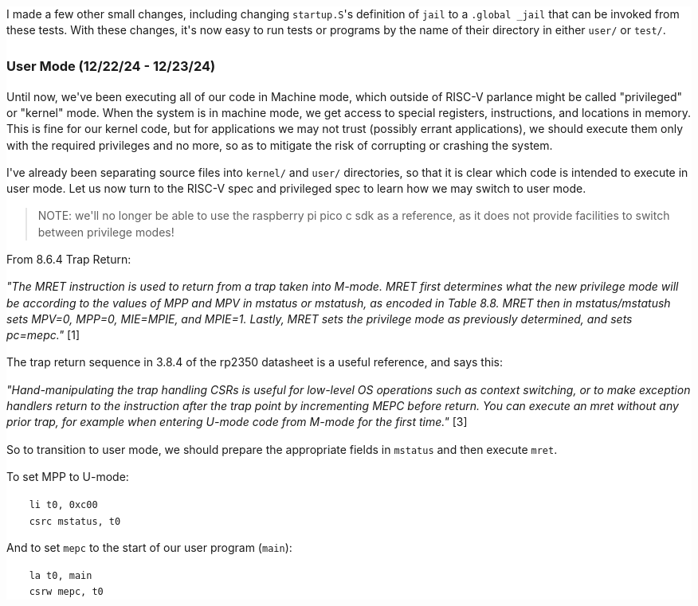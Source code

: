 I made a few other small changes, including changing `startup.S`'s definition
of `jail` to a `.global _jail` that can be invoked from these tests.
With these changes, it's now easy to run tests or programs by the name of their
directory in either `user/` or `test/`.

### User Mode (12/22/24 - 12/23/24)

Until now, we've been executing all of our code in Machine mode, which outside
of RISC-V parlance might be called "privileged" or "kernel" mode. When the
system is in machine mode, we get access to special registers, instructions,
and locations in memory. This is fine for our kernel code, but for applications
we may not trust (possibly errant applications), we should execute them only
with the required privileges and no more, so as to mitigate the risk of
corrupting or crashing the system. 

I've already been separating source files into `kernel/` and `user/` directories,
so that it is clear which code is intended to execute in user mode. Let us now 
turn to the RISC-V spec and privileged spec to learn how we may switch to user
mode.


> NOTE: we'll no longer be able to use the raspberry pi pico c sdk as a
> reference, as it does not provide facilities to switch between privilege
> modes!

From 8.6.4 Trap Return:

_"The MRET instruction is used to return from a trap taken into M-mode. MRET
first determines what the new privilege mode will be according to the values of
MPP and MPV in mstatus or mstatush, as encoded in Table 8.8. MRET then in
mstatus/mstatush sets MPV=0, MPP=0, MIE=MPIE, and MPIE=1. Lastly, MRET sets the
privilege mode as previously determined, and sets pc=mepc."_ [1]

The trap return sequence in 3.8.4 of the rp2350 datasheet is a useful
reference, and says this:

_"Hand-manipulating the trap handling CSRs is useful for low-level OS
operations such as context switching, or to make exception handlers return to
the instruction after the trap point by incrementing MEPC before return. You
can execute an mret without any prior trap, for example when entering U-mode
code from M-mode for the first time."_ [3]

So to transition to user mode, we should prepare the appropriate fields in
`mstatus` and then execute `mret`.

To set MPP to U-mode:

```
    li t0, 0xc00
    csrc mstatus, t0
```

And to set `mepc` to the start of our user program (`main`):

```
    la t0, main
    csrw mepc, t0
```
